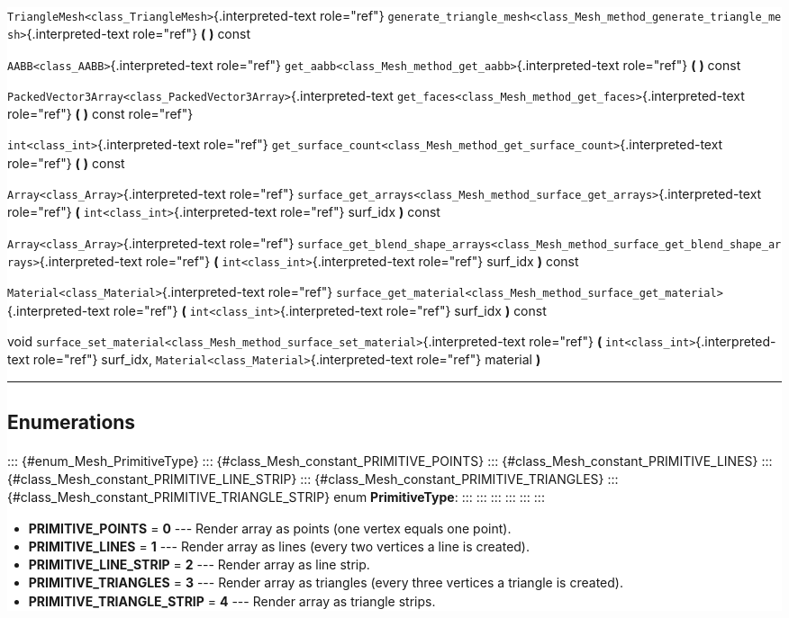   `TriangleMesh<class_TriangleMesh>`{.interpreted-text role="ref"}   `generate_triangle_mesh<class_Mesh_method_generate_triangle_mesh>`{.interpreted-text role="ref"} **(**
                                                                     **)** const

  `AABB<class_AABB>`{.interpreted-text role="ref"}                   `get_aabb<class_Mesh_method_get_aabb>`{.interpreted-text role="ref"} **(** **)** const

  `PackedVector3Array<class_PackedVector3Array>`{.interpreted-text   `get_faces<class_Mesh_method_get_faces>`{.interpreted-text role="ref"} **(** **)** const
  role="ref"}                                                        

  `int<class_int>`{.interpreted-text role="ref"}                     `get_surface_count<class_Mesh_method_get_surface_count>`{.interpreted-text role="ref"} **(** **)**
                                                                     const

  `Array<class_Array>`{.interpreted-text role="ref"}                 `surface_get_arrays<class_Mesh_method_surface_get_arrays>`{.interpreted-text role="ref"} **(**
                                                                     `int<class_int>`{.interpreted-text role="ref"} surf\_idx **)** const

  `Array<class_Array>`{.interpreted-text role="ref"}                 `surface_get_blend_shape_arrays<class_Mesh_method_surface_get_blend_shape_arrays>`{.interpreted-text
                                                                     role="ref"} **(** `int<class_int>`{.interpreted-text role="ref"} surf\_idx **)** const

  `Material<class_Material>`{.interpreted-text role="ref"}           `surface_get_material<class_Mesh_method_surface_get_material>`{.interpreted-text role="ref"} **(**
                                                                     `int<class_int>`{.interpreted-text role="ref"} surf\_idx **)** const

  void                                                               `surface_set_material<class_Mesh_method_surface_set_material>`{.interpreted-text role="ref"} **(**
                                                                     `int<class_int>`{.interpreted-text role="ref"} surf\_idx, `Material<class_Material>`{.interpreted-text
                                                                     role="ref"} material **)**
  ------------------------------------------------------------------ ------------------------------------------------------------------------------------------------------

Enumerations
------------

::: {#enum_Mesh_PrimitiveType}
::: {#class_Mesh_constant_PRIMITIVE_POINTS}
::: {#class_Mesh_constant_PRIMITIVE_LINES}
::: {#class_Mesh_constant_PRIMITIVE_LINE_STRIP}
::: {#class_Mesh_constant_PRIMITIVE_TRIANGLES}
::: {#class_Mesh_constant_PRIMITIVE_TRIANGLE_STRIP}
enum **PrimitiveType**:
:::
:::
:::
:::
:::
:::

-   **PRIMITIVE\_POINTS** = **0** \-\-- Render array as points (one
    vertex equals one point).
-   **PRIMITIVE\_LINES** = **1** \-\-- Render array as lines (every two
    vertices a line is created).
-   **PRIMITIVE\_LINE\_STRIP** = **2** \-\-- Render array as line strip.
-   **PRIMITIVE\_TRIANGLES** = **3** \-\-- Render array as triangles
    (every three vertices a triangle is created).
-   **PRIMITIVE\_TRIANGLE\_STRIP** = **4** \-\-- Render array as
    triangle strips.
